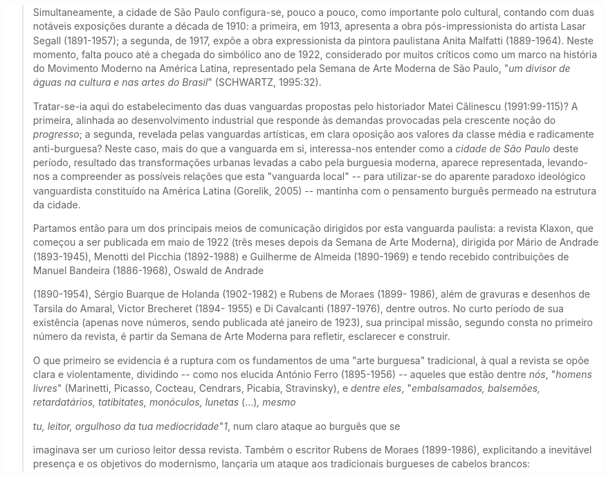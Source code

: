 > Simultaneamente, a cidade de São Paulo configura-se, pouco a pouco,
> como importante polo cultural, contando com duas notáveis exposições
> durante a década de 1910: a primeira, em 1913, apresenta a obra
> pós-impressionista do artista Lasar Segall (1891-1957); a segunda, de
> 1917, expõe a obra expressionista da pintora paulistana Anita Malfatti
> (1889-1964). Neste momento, falta pouco até a chegada do simbólico ano
> de 1922, considerado por muitos críticos como um marco na história do
> Movimento Moderno na América Latina, representado pela Semana de Arte
> Moderna de São Paulo, "*um divisor de águas na cultura e nas artes do
> Brasil*" (SCHWARTZ, 1995:32).
>
> Tratar-se-ia aqui do estabelecimento das duas vanguardas propostas
> pelo historiador Matei Călinescu (1991:99-115)? A primeira, alinhada
> ao desenvolvimento industrial que responde às demandas provocadas pela
> crescente noção do *progresso*; a segunda, revelada pelas vanguardas
> artísticas, em clara oposição aos valores da classe média e
> radicamente anti-burguesa? Neste caso, mais do que a vanguarda em si,
> interessa-nos entender como a *cidade de São Paulo* deste período,
> resultado das transformações urbanas levadas a cabo pela burguesia
> moderna, aparece representada, levando-nos a compreender as possíveis
> relações que esta "vanguarda local" -- para utilizar-se do aparente
> paradoxo ideológico vanguardista constituído na América Latina
> (Gorelik, 2005) -- mantinha com o pensamento burguês permeado na
> estrutura da cidade.
>
> Partamos então para um dos principais meios de comunicação dirigidos
> por esta vanguarda paulista: a revista Klaxon, que começou a ser
> publicada em maio de 1922 (três meses depois da Semana de Arte
> Moderna), dirigida por Mário de Andrade (1893-1945), Menotti del
> Picchia (1892-1988) e Guilherme de Almeida (1890-1969) e tendo
> recebido contribuições de Manuel Bandeira (1886-1968), Oswald de
> Andrade
>
> (1890-1954), Sérgio Buarque de Holanda (1902-1982) e Rubens de Moraes
> (1899- 1986), além de gravuras e desenhos de Tarsila do Amaral, Victor
> Brecheret (1894- 1955) e Di Cavalcanti (1897-1976), dentre outros. No
> curto período de sua existência (apenas nove números, sendo publicada
> até janeiro de 1923), sua principal missão, segundo consta no primeiro
> número da revista, é partir da Semana de Arte Moderna para refletir,
> esclarecer e construir.
>
> O que primeiro se evidencia é a ruptura com os fundamentos de uma
> "arte burguesa" tradicional, à qual a revista se opõe clara e
> violentamente, dividindo -- como nos elucida António Ferro (1895-1956)
> -- aqueles que estão dentre *nós*, "*homens livres*" (Marinetti,
> Picasso, Cocteau, Cendrars, Picabia, Stravinsky), e *dentre eles*,
> "*embalsamados, balsemões, retardatários, tatibitates, monóculos,
> lunetas* (\...)*, mesmo*
>
> *tu, leitor, orgulhoso da tua mediocridade*"*1*, num claro ataque ao
> burguês que se
>
> imaginava ser um curioso leitor dessa revista. Também o escritor
> Rubens de Moraes (1899-1986), explicitando a inevitável presença e os
> objetivos do modernismo, lançaria um ataque aos tradicionais burgueses
> de cabelos brancos:
